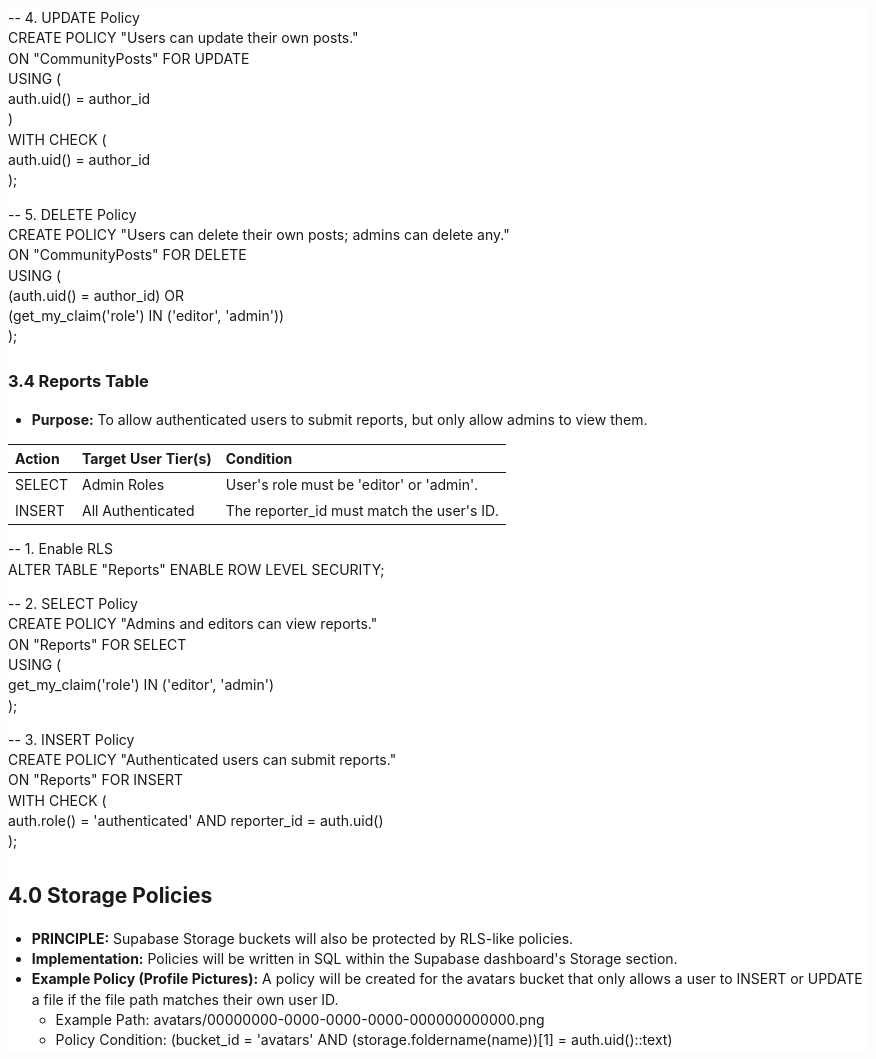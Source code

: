 \-- 4\. UPDATE Policy  
CREATE POLICY "Users can update their own posts."  
ON "CommunityPosts" FOR UPDATE  
USING (  
  auth.uid() \= author\_id  
)  
WITH CHECK (  
  auth.uid() \= author\_id  
);

\-- 5\. DELETE Policy  
CREATE POLICY "Users can delete their own posts; admins can delete any."  
ON "CommunityPosts" FOR DELETE  
USING (  
  (auth.uid() \= author\_id) OR  
  (get\_my\_claim('role') IN ('editor', 'admin'))  
);

### **3.4 Reports Table**

* **Purpose:** To allow authenticated users to submit reports, but only allow admins to view them.

| Action | Target User Tier(s) | Condition |
| :---- | :---- | :---- |
| SELECT | Admin Roles | User's role must be 'editor' or 'admin'. |
| INSERT | All Authenticated | The reporter\_id must match the user's ID. |

\-- 1\. Enable RLS  
ALTER TABLE "Reports" ENABLE ROW LEVEL SECURITY;

\-- 2\. SELECT Policy  
CREATE POLICY "Admins and editors can view reports."  
ON "Reports" FOR SELECT  
USING (  
  get\_my\_claim('role') IN ('editor', 'admin')  
);

\-- 3\. INSERT Policy  
CREATE POLICY "Authenticated users can submit reports."  
ON "Reports" FOR INSERT  
WITH CHECK (  
  auth.role() \= 'authenticated' AND reporter\_id \= auth.uid()  
);

## **4.0 Storage Policies**

* **PRINCIPLE:** Supabase Storage buckets will also be protected by RLS-like policies.  
* **Implementation:** Policies will be written in SQL within the Supabase dashboard's Storage section.  
* **Example Policy (Profile Pictures):** A policy will be created for the avatars bucket that only allows a user to INSERT or UPDATE a file if the file path matches their own user ID.  
  * Example Path: avatars/00000000-0000-0000-0000-000000000000.png  
  * Policy Condition: (bucket\_id \= 'avatars' AND (storage.foldername(name))\[1\] \= auth.uid()::text)